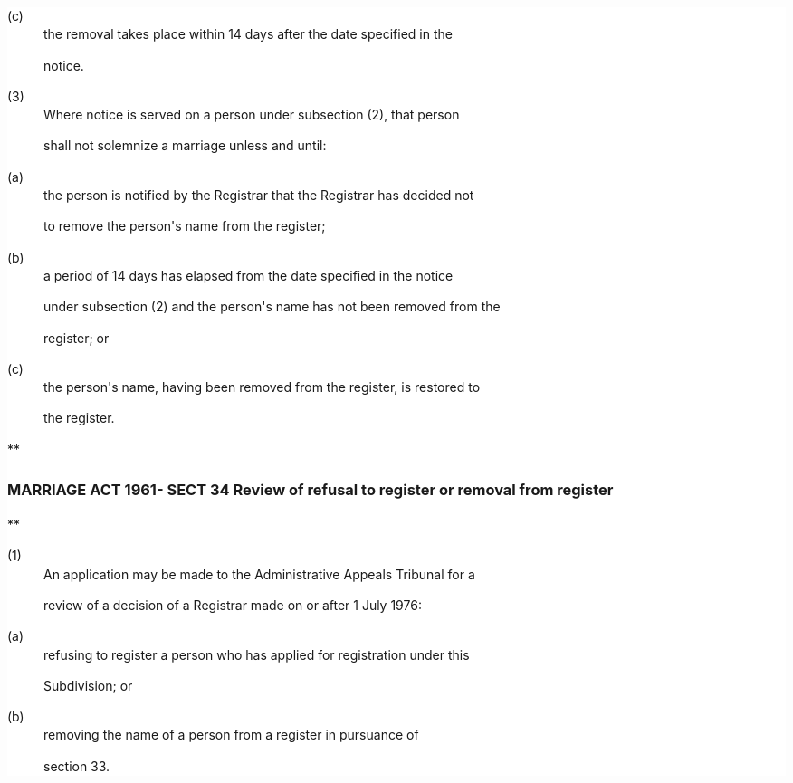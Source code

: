 <dt>(c)</dt><dd>the removal takes place within 14 days after the date specified in the

notice.

</dd>

</dl></dl></dl>

<dl compact="">

<dt>(3)</dt><dd>Where notice is served on a person under subsection&#160;(2), that person

shall not solemnize a marriage unless and until:

</dd> </dl>

<dl compact=""><dl compact=""><dl compact="">

<dt>(a)</dt><dd>the person is notified by the Registrar that the Registrar has decided not

to remove the person's name from the register;</dd>

<dt>(b)</dt><dd>a period of 14 days has elapsed from the date specified in the notice

under subsection&#160;(2) and the person's name has not been removed from the

register; or</dd>

<dt>(c)</dt><dd>the person's name, having been removed from the register, is restored to

the register.

</dd>

</dl></dl></dl>

**

###  MARRIAGE ACT 1961- SECT 34  Review of refusal to register or removal from register 
**

 <dl compact="">

<dt>(1)</dt><dd>An application may be made to the Administrative Appeals Tribunal for a

review of a decision of a Registrar made on or after 1&#160;July 1976:

</dd> </dl>

<dl compact=""><dl compact=""><dl compact="">

<dt>(a)</dt><dd>refusing to register a person who has applied for registration under this

Subdivision; or</dd>

<dt>(b)</dt><dd>removing the name of a person from a register in pursuance of

section&#160;33.

</dd>

</dl></dl></dl>
